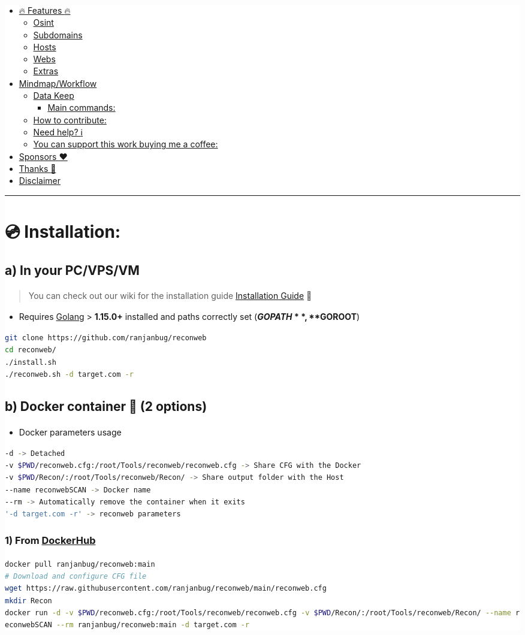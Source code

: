 - [:fire: Features :fire:](#fire-features-fire)
  - [Osint](#osint)
  - [Subdomains](#subdomains)
  - [Hosts](#hosts)
  - [Webs](#webs)
  - [Extras](#extras)
- [Mindmap/Workflow](#mindmapworkflow)
  - [Data Keep](#data-keep)
    - [Main commands:](#main-commands)
  - [How to contribute:](#how-to-contribute)
  - [Need help? :information_source:](#need-help-information_source)
  - [You can support this work buying me a coffee:](#you-can-support-this-work-buying-me-a-coffee)
- [Sponsors ❤️](#sponsors-️)
- [Thanks :pray:](#thanks-pray)
- [Disclaimer](#disclaimer)
 
---
 
# 💿 Installation:
 
## a) In your PC/VPS/VM
 
> You can check out our wiki for the installation guide [Installation Guide](https://github.com/ranjanbug/reconweb/wiki/0.-Installation-Guide) :book:  
 
- Requires [Golang](https://golang.org/dl/) > **1.15.0+** installed and paths correctly set (**$GOPATH**, **$GOROOT**)
 
```bash
git clone https://github.com/ranjanbug/reconweb
cd reconweb/
./install.sh
./reconweb.sh -d target.com -r
```
 
## b) Docker container 🐳 (2 options)

- Docker parameters usage

``` bash
-d -> Detached 
-v $PWD/reconweb.cfg:/root/Tools/reconweb/reconweb.cfg -> Share CFG with the Docker
-v $PWD/Recon/:/root/Tools/reconweb/Recon/ -> Share output folder with the Host
--name reconwebSCAN -> Docker name
--rm -> Automatically remove the container when it exits
'-d target.com -r' -> reconweb parameters
```

### 1) From [DockerHub](https://hub.docker.com/r/ranjanbug/reconweb)
 
```bash
docker pull ranjanbug/reconweb:main
# Download and configure CFG file
wget https://raw.githubusercontent.com/ranjanbug/reconweb/main/reconweb.cfg
mkdir Recon
docker run -d -v $PWD/reconweb.cfg:/root/Tools/reconweb/reconweb.cfg -v $PWD/Recon/:/root/Tools/reconweb/Recon/ --name reconwebSCAN --rm ranjanbug/reconweb:main -d target.com -r
```
 